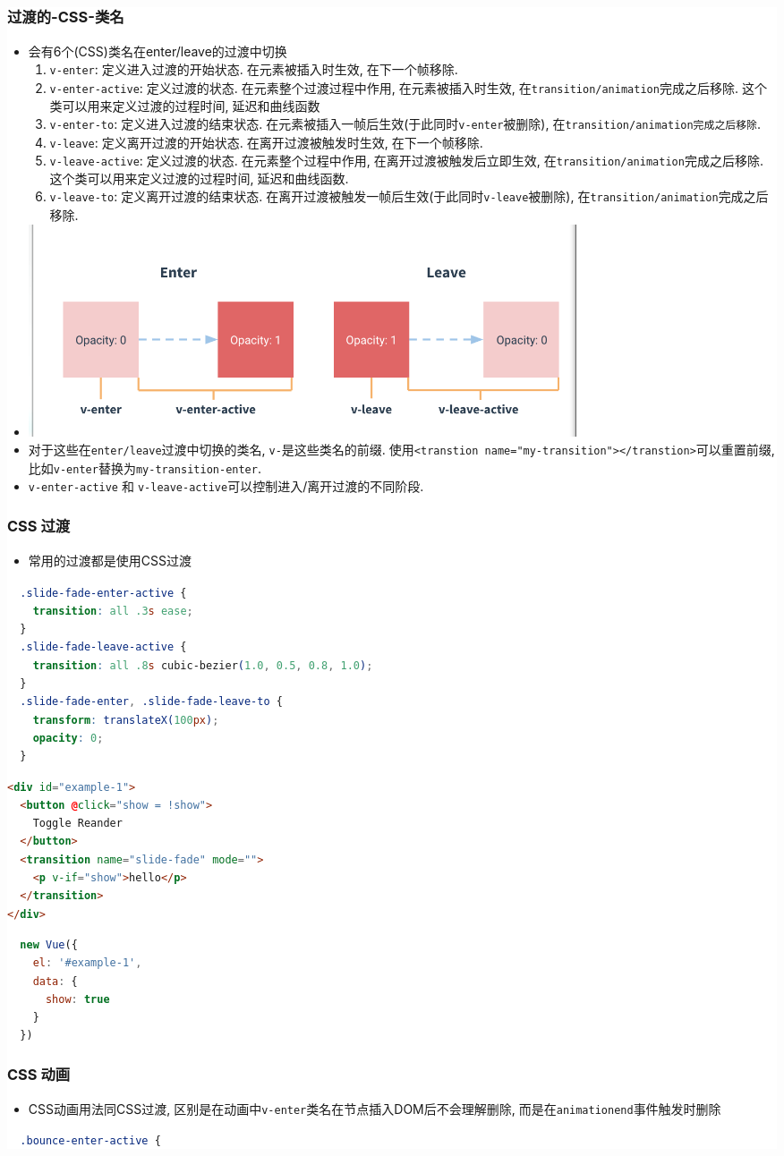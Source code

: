   ### 过渡的-CSS-类名
  * 会有6个(CSS)类名在enter/leave的过渡中切换
    1. `v-enter`: 定义进入过渡的开始状态. 在元素被插入时生效, 在下一个帧移除.
    2. `v-enter-active`: 定义过渡的状态. 在元素整个过渡过程中作用, 在元素被插入时生效, 在`transition/animation`完成之后移除. 这个类可以用来定义过渡的过程时间, 延迟和曲线函数
    3. `v-enter-to`: 定义进入过渡的结束状态. 在元素被插入一帧后生效(于此同时`v-enter`被删除), 在`transition/animation完成之后移除`.
    4. `v-leave`: 定义离开过渡的开始状态. 在离开过渡被触发时生效, 在下一个帧移除.
    5. `v-leave-active`: 定义过渡的状态. 在元素整个过程中作用, 在离开过渡被触发后立即生效, 在`transition/animation`完成之后移除. 这个类可以用来定义过渡的过程时间, 延迟和曲线函数.
    6. `v-leave-to`: 定义离开过渡的结束状态. 在离开过渡被触发一帧后生效(于此同时`v-leave`被删除), 在`transition/animation`完成之后移除.
* ![Vue过渡效果演示图](./pic/Vue过渡效果.png)
* 对于这些在`enter/leave`过渡中切换的类名, `v-`是这些类名的前缀. 使用`<transtion name="my-transition"></transtion>`可以重置前缀, 比如`v-enter`替换为`my-transition-enter`.
* `v-enter-active` 和 `v-leave-active`可以控制进入/离开过渡的不同阶段.

### CSS 过渡
* 常用的过渡都是使用CSS过渡
```css
  .slide-fade-enter-active {
    transition: all .3s ease;
  }
  .slide-fade-leave-active {
    transition: all .8s cubic-bezier(1.0, 0.5, 0.8, 1.0);
  }
  .slide-fade-enter, .slide-fade-leave-to {
    transform: translateX(100px);
    opacity: 0;
  }
```
```html
<div id="example-1">
  <button @click="show = !show">
    Toggle Reander
  </button>
  <transition name="slide-fade" mode="">
    <p v-if="show">hello</p>
  </transition>
</div>
```
```js
  new Vue({
    el: '#example-1',
    data: {
      show: true
    }
  })
```
### CSS 动画
* CSS动画用法同CSS过渡, 区别是在动画中`v-enter`类名在节点插入DOM后不会理解删除, 而是在`animationend`事件触发时删除
```css
  .bounce-enter-active {
```